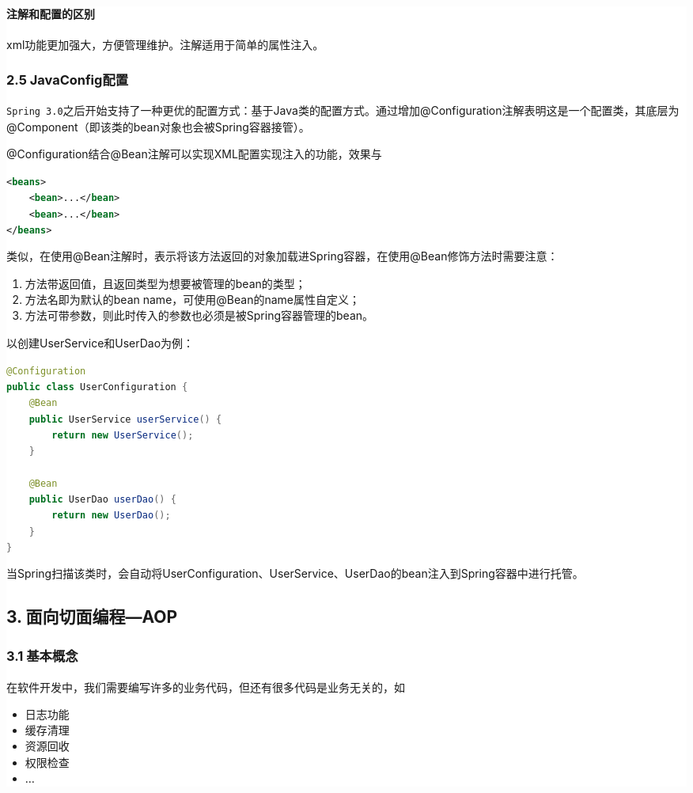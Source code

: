

#### 注解和配置的区别

xml功能更加强大，方便管理维护。注解适用于简单的属性注入。



### 2.5 JavaConfig配置

`Spring 3.0`之后开始支持了一种更优的配置方式：基于Java类的配置方式。通过增加@Configuration注解表明这是一个配置类，其底层为@Component（即该类的bean对象也会被Spring容器接管）。

@Configuration结合@Bean注解可以实现XML配置实现注入的功能，效果与

```xml
<beans>
	<bean>...</bean>
    <bean>...</bean>
</beans>
```

类似，在使用@Bean注解时，表示将该方法返回的对象加载进Spring容器，在使用@Bean修饰方法时需要注意：

1. 方法带返回值，且返回类型为想要被管理的bean的类型；
2. 方法名即为默认的bean name，可使用@Bean的name属性自定义；
3. 方法可带参数，则此时传入的参数也必须是被Spring容器管理的bean。

以创建UserService和UserDao为例：

```java
@Configuration
public class UserConfiguration {
    @Bean
    public UserService userService() {
        return new UserService();
    }
    
    @Bean
    public UserDao userDao() {
        return new UserDao();
    }
}
```

当Spring扫描该类时，会自动将UserConfiguration、UserService、UserDao的bean注入到Spring容器中进行托管。



## 3. 面向切面编程—AOP

### 3.1 基本概念

在软件开发中，我们需要编写许多的业务代码，但还有很多代码是业务无关的，如

- 日志功能
- 缓存清理
- 资源回收
- 权限检查
- …
